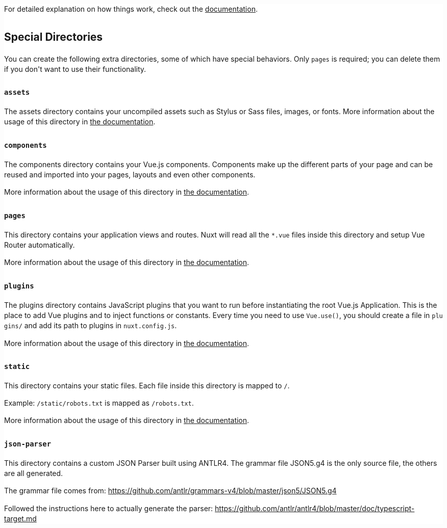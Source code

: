 For detailed explanation on how things work, check out the [documentation](https://nuxtjs.org).

## Special Directories
You can create the following extra directories, some of which have special behaviors. Only `pages` is required; you can delete them if you don't want to use their functionality.

### `assets`
The assets directory contains your uncompiled assets such as Stylus or Sass files, images, or fonts.
More information about the usage of this directory in [the documentation](https://nuxtjs.org/docs/2.x/directory-structure/assets).

### `components`
The components directory contains your Vue.js components. Components make up the different parts of your page and can be reused and imported into your pages, layouts and even other components.

More information about the usage of this directory in [the documentation](https://nuxtjs.org/docs/2.x/directory-structure/components).

### `pages`
This directory contains your application views and routes. Nuxt will read all the `*.vue` files inside this directory and setup Vue Router automatically.

More information about the usage of this directory in [the documentation](https://nuxtjs.org/docs/2.x/get-started/routing).

### `plugins`
The plugins directory contains JavaScript plugins that you want to run before instantiating the root Vue.js Application. This is the place to add Vue plugins and to inject functions or constants. Every time you need to use `Vue.use()`, you should create a file in `plugins/` and add its path to plugins in `nuxt.config.js`.

More information about the usage of this directory in [the documentation](https://nuxtjs.org/docs/2.x/directory-structure/plugins).

### `static`
This directory contains your static files. Each file inside this directory is mapped to `/`.

Example: `/static/robots.txt` is mapped as `/robots.txt`.

More information about the usage of this directory in [the documentation](https://nuxtjs.org/docs/2.x/directory-structure/static).

### `json-parser`
This directory contains a custom JSON Parser built using ANTLR4.
The grammar file JSON5.g4 is the only source file, the others are all generated.

The grammar file comes from:
https://github.com/antlr/grammars-v4/blob/master/json5/JSON5.g4

Followed the instructions here to actually generate the parser:
https://github.com/antlr/antlr4/blob/master/doc/typescript-target.md
